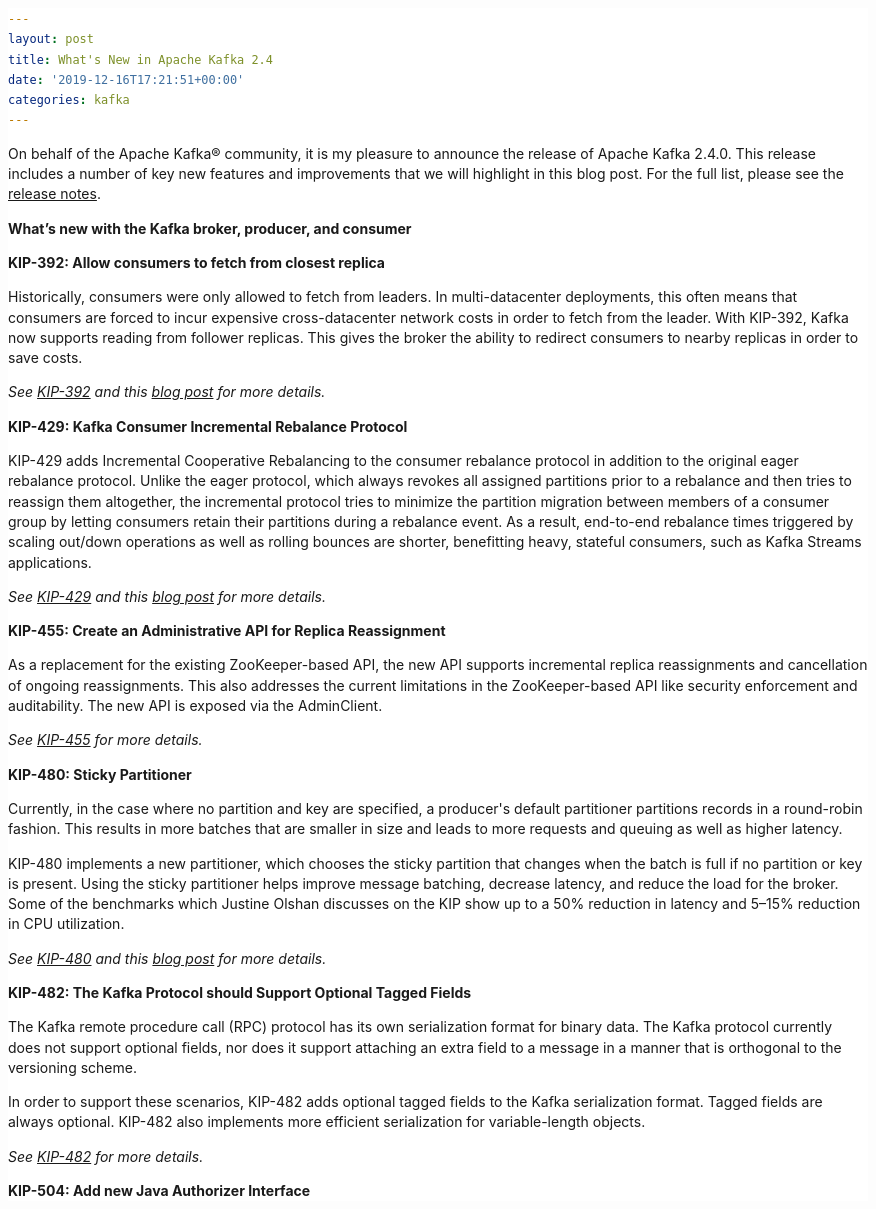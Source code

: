 ```yaml
---
layout: post
title: What's New in Apache Kafka 2.4
date: '2019-12-16T17:21:51+00:00'
categories: kafka
---
```

<p>On behalf of the Apache Kafka&reg; community, it is my pleasure to announce the release of Apache Kafka 2.4.0. This release includes a number of key new features and improvements that we will highlight in this blog post. For the full list, please see the <a href="https://www.apache.org/dist/kafka/2.4.0/RELEASE_NOTES.html">release notes</a>.</p>
<p><strong>What&rsquo;s new with the Kafka broker, producer, and consumer</strong></p>
<p><strong>KIP-392: Allow consumers to fetch from closest replica</strong></p>
<p>Historically, consumers were only allowed to fetch from leaders. In multi-datacenter deployments, this often means that consumers are forced to incur expensive cross-datacenter network costs in order to fetch from the leader. With KIP-392, Kafka now supports reading from follower replicas. This gives the broker the ability to redirect consumers to nearby replicas in order to save costs.</p>
<p><em>See </em><a href="https://cwiki.apache.org/confluence/display/KAFKA/KIP-392%3A+Allow+consumers+to+fetch+from+closest+replica"><em>KIP-392</em></a><em> and this <a href="https://www.confluent.io/blog/multi-region-data-replication/">blog post</a> for more details.</em></p>
<p><strong>KIP-429: Kafka Consumer Incremental Rebalance Protocol</strong></p>
<p>KIP-429 adds Incremental Cooperative Rebalancing to the consumer rebalance protocol in addition to the original eager rebalance protocol. Unlike the eager protocol, which always revokes all assigned partitions prior to a rebalance and then tries to reassign them altogether, the incremental protocol tries to minimize the partition migration between members of a consumer group by letting consumers retain their partitions during a rebalance event. As a result, end-to-end rebalance times triggered by scaling out/down operations as well as rolling bounces are shorter, benefitting heavy, stateful consumers, such as Kafka Streams applications.&nbsp;</p>
<p><em>See </em><a href="https://cwiki.apache.org/confluence/display/KAFKA/KIP-429%3A+Kafka+Consumer+Incremental+Rebalance+Protocol"><em>KIP-429</em></a><em> and this <a href="https://www.confluent.io/blog/incremental-cooperative-rebalancing-in-kafka/">blog post</a> for more details.</em></p>
<p><strong>KIP-455: Create an Administrative API for Replica Reassignment</strong></p>
<p>As a replacement for the existing ZooKeeper-based API, the new API supports incremental replica reassignments and cancellation of ongoing reassignments. This also addresses the current limitations in the ZooKeeper-based API like security enforcement and auditability. The new API is exposed via the AdminClient.</p>
<p><em>See </em><a href="https://cwiki.apache.org/confluence/display/KAFKA/KIP-455%3A+Create+an+Administrative+API+for+Replica+Reassignment"><em>KIP-455</em></a><em> for more details.</em></p>
<p><strong>KIP-480: Sticky Partitioner</strong></p>
<p>Currently, in the case where no partition and key are specified, a producer's default partitioner partitions records in a round-robin fashion. This results in more batches that are smaller in size and leads to more requests and queuing as well as higher latency.&nbsp;</p>
<p>KIP-480 implements a new partitioner, which chooses the sticky partition that changes when the batch is full if no partition or key is present. Using the sticky partitioner helps improve message batching, decrease latency, and reduce the load for the broker. Some of the benchmarks which Justine Olshan discusses on the KIP show up to a 50% reduction in latency and 5&ndash;15% reduction in CPU utilization.</p>
<p><em>See </em><a href="https://cwiki.apache.org/confluence/display/KAFKA/KIP-480%3A+Sticky+Partitioner"><em>KIP-480</em></a><em> <span style="font-weight: 400;">and this </span><a href="https://www.confluent.io/blog/apache-kafka-producer-improvements-sticky-partitioner"><span style="font-weight: 400;">blog post</span></a><span style="font-weight: 400;"> for more details.</span></em></p>
<p><strong>KIP-482: The Kafka Protocol should Support Optional Tagged Fields</strong></p>
<p>The Kafka remote procedure call (RPC) protocol has its own serialization format for binary data. The Kafka protocol currently does not support optional fields, nor does it support attaching an extra field to a message in a manner that is orthogonal to the versioning scheme.&nbsp;</p>
<p>In order to support these scenarios, KIP-482 adds optional tagged fields to the Kafka serialization format. Tagged fields are always optional. KIP-482 also implements more efficient serialization for variable-length objects.</p>
<p><em>See </em><a href="https://cwiki.apache.org/confluence/display/KAFKA/KIP-482%3A+The+Kafka+Protocol+should+Support+Optional+Tagged+Fields"><em>KIP-482</em></a><em> for more details.</em></p>
<p><strong>KIP-504: Add new Java Authorizer Interface</strong></p>